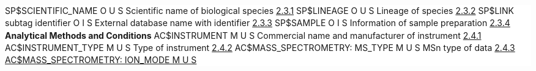   <tr>
    <td>SP$SCIENTIFIC_NAME</td>
    <td>O</td>
    <td>U</td>
    <td>S</td>
    <td>Scientific name of biological species</td>
    <td><a href="#2.3.1">2.3.1</a></td>
  </tr>
  <tr>
    <td>SP$LINEAGE</td>
    <td>O</td>
    <td>U</td>
    <td>S</td>
    <td>Lineage of species</td>
    <td><a href="#2.3.2">2.3.2</a></td>
  </tr>
  <tr>
    <td>SP$LINK subtag identifier</td>
    <td>O</td>
    <td>I</td>
    <td>S</td>
    <td>External database name with identifier</td>
    <td><a href="#2.3.3">2.3.3</a></td>
  </tr>
  <tr>
    <td>SP$SAMPLE</td>
    <td>O</td>
    <td>I</td>
    <td>S</td>
    <td>Information of sample preparation</td>
    <td><a href="#2.3.4">2.3.4</a></td>
  </tr>
  <tr>
    <td colspan="6"><b>Analytical Methods and Conditions</b></td>
  </tr>
  <tr>
    <td>AC$INSTRUMENT</td>
    <td>M</td>
    <td>U</td>
    <td>S</td>
    <td>Commercial name and manufacturer of instrument</td>
    <td><a href="#2.4.1">2.4.1</a></td>
  </tr>
  <tr>
    <td>AC$INSTRUMENT_TYPE</td>
    <td>M</td>
    <td>U</td>
    <td>S</td>
    <td>Type of instrument</td>
    <td><a href="#2.4.2">2.4.2</a></td>
  </tr>
  <tr>
    <td>AC$MASS_SPECTROMETRY: MS_TYPE</td>
    <td>M</td>
    <td>U</td>
    <td>S</td>
    <td>MSn type of data</td>
    <td><a href="#2.4.3">2.4.3</td>
  </tr>
  <tr>
    <td>AC$MASS_SPECTROMETRY: ION_MODE</td>
    <td>M</td>
    <td>U</td>
    <td>S</td>